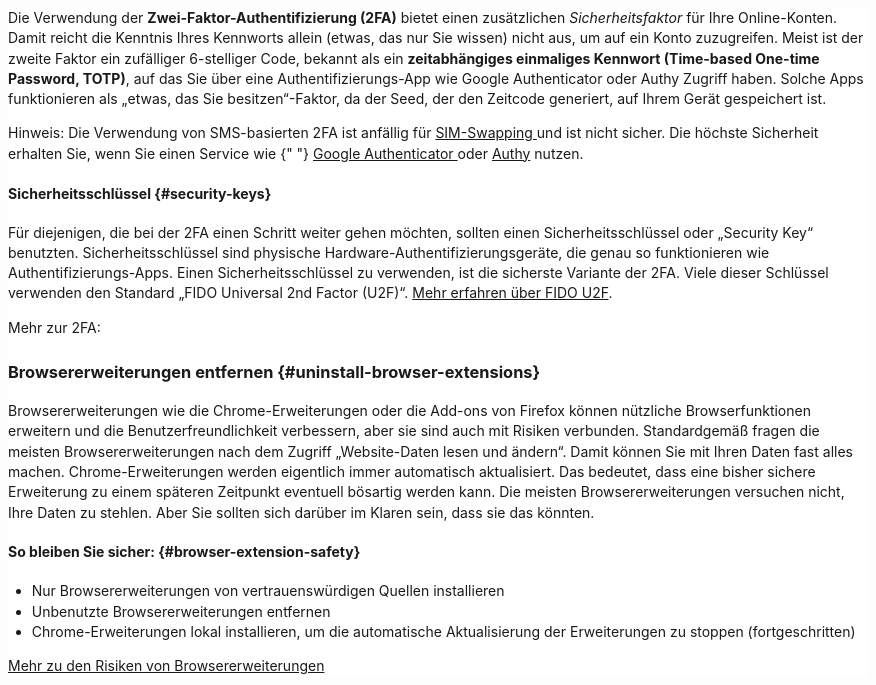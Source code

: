 Die Verwendung der **Zwei-Faktor-Authentifizierung (2FA)** bietet einen zusätzlichen _Sicherheitsfaktor_ für Ihre Online-Konten. Damit reicht die Kenntnis Ihres Kennworts allein (etwas, das nur Sie wissen) nicht aus, um auf ein Konto zuzugreifen. Meist ist der zweite Faktor ein zufälliger 6-stelliger Code, bekannt als ein **zeitabhängiges einmaliges Kennwort (Time-based One-time Password, TOTP)**, auf das Sie über eine Authentifizierungs-App wie Google Authenticator oder Authy Zugriff haben. Solche Apps funktionieren als „etwas, das Sie besitzen“-Faktor, da der Seed, der den Zeitcode generiert, auf Ihrem Gerät gespeichert ist.

<InfoBanner emoji=":lock:">
  <div>
    Hinweis: Die Verwendung von SMS-basierten 2FA ist anfällig für
    <a href="https://www.vice.com/en/article/3kx4ej/sim-jacking-mobile-phone-fraud">
      SIM-Swapping
    </a>
    und ist nicht sicher. Die höchste Sicherheit erhalten Sie, wenn Sie einen Service wie {" "}
    <a href="https://mashable.com/article/how-to-set-up-google-authenticator">
      Google Authenticator
    </a>
    oder <a href="https://authy.com/">Authy</a> nutzen.
  </div>
</InfoBanner>

#### Sicherheitsschlüssel {#security-keys}

Für diejenigen, die bei der 2FA einen Schritt weiter gehen möchten, sollten einen Sicherheitsschlüssel oder „Security Key“ benutzten. Sicherheitsschlüssel sind physische Hardware-Authentifizierungsgeräte, die genau so funktionieren wie Authentifizierungs-Apps. Einen Sicherheitsschlüssel zu verwenden, ist die sicherste Variante der 2FA. Viele dieser Schlüssel verwenden den Standard „FIDO Universal 2nd Factor (U2F)“. [Mehr erfahren über FIDO U2F](https://www.yubico.com/authentication-standards/fido-u2f/).

Mehr zur 2FA:

<YouTube id="m8jlnZuV1i4" start="3479" />

### Browsererweiterungen entfernen {#uninstall-browser-extensions}

Browsererweiterungen wie die Chrome-Erweiterungen oder die Add-ons von Firefox können nützliche Browserfunktionen erweitern und die Benutzerfreundlichkeit verbessern, aber sie sind auch mit Risiken verbunden. Standardgemäß fragen die meisten Browsererweiterungen nach dem Zugriff „Website-Daten lesen und ändern“. Damit können Sie mit Ihren Daten fast alles machen. Chrome-Erweiterungen werden eigentlich immer automatisch aktualisiert. Das bedeutet, dass eine bisher sichere Erweiterung zu einem späteren Zeitpunkt eventuell bösartig werden kann. Die meisten Browsererweiterungen versuchen nicht, Ihre Daten zu stehlen. Aber Sie sollten sich darüber im Klaren sein, dass sie das könnten.

#### So bleiben Sie sicher: {#browser-extension-safety}

- Nur Browsererweiterungen von vertrauenswürdigen Quellen installieren
- Unbenutzte Browsererweiterungen entfernen
- Chrome-Erweiterungen lokal installieren, um die automatische Aktualisierung der Erweiterungen zu stoppen (fortgeschritten)

[Mehr zu den Risiken von Browsererweiterungen](https://www.kaspersky.co.uk/blog/browser-extensions-security/12750/)
